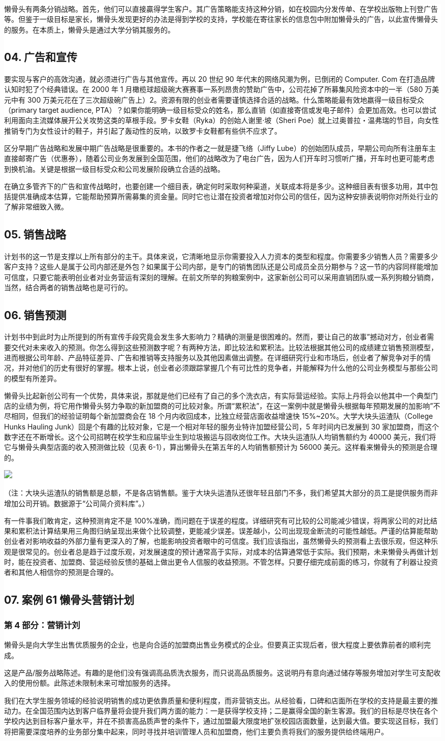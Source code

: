 懒骨头有两条分销战略。首先，他们可以直接贏得学生客户。其广告策略能支持这种分销，如在校园内分发传单、在学校出版物上刊登广告等。但鉴于一级目标是家长，懒骨头发现更好的办法是得到学校的支持，学校能在寄往家长的信息包中附加懒骨头的广告，以此宣传懒骨头的服务。在本质上，懒骨头是通过大学分销其服务的。

## 04. 广告和宣传

要实现与客户的高效沟通，就必须进行广告与其他宣传。再以 20 世纪 90 年代末的网络风潮为例，已倒闭的 Computer. Com 在打造品牌认知时犯了个经典错误。在 2000 年 1 月橄榄球超级碗大赛赛事一系列昂贵的赞助广告中，公司花掉了所募集风险资本中的一半（580 万美元中有 300 万美元花在了三次超级碗广告上）2。资源有限的创业者需要谨慎选择合适的战略。什么策略能最有效地嬴得一级目标受众（primary target audience, PTA）？如果你能明确一级目标受众的姓名，那么直销（如直接寄信或发电子邮件）会更加高效。也可以尝试利用面向主流媒体展开公关攻势这类的草根手段。罗卡女鞋（Ryka）的创始人谢里·坡（Sheri Poe）就上过奥普拉・温弗瑞的节目，向女性推销专门为女性设计的鞋子，并引起了轰动性的反响，以致罗卡女鞋都有些供不应求了。

区分早期广告战略和发展中期广告战略是很重要的。本书的作者之一就是捷飞络（Jiffy Lube）的创始团队成员，早期公司向所有注册车主直接邮寄广告（优惠券），随着公司业务发展到全国范围，他们的战略改为了电台广告，因为人们开车时习惯听广播，开车时也更可能考虑到换机油。关键是根据一级目标受众和公司发展阶段确立合适的战略。

在确立多管齐下的广告和宣传战略时，也要创建一个细目表，确定何时采取何种渠道，关联成本将是多少。这种细目表有很多功用，其中包括提供准确成本估算，它能帮助预算所需募集的资金量。同时它也让潜在投资者增加对你公司的信任，因为这种安排表说明你对所处行业的了解非常细致入微。

## 05. 销售战略

计划书的这一节是支撑以上所有部分的主干。具体来说，它清晰地显示你需要投入人力资本的类型和程度。你需要多少销售人员？需要多少客户支持？这些人是属于公司内部还是外包？如果属于公司内部，是专门的销售团队还是公司成员全员分期参与？这一节的内容同样能增加可信度，只要它能表明创业者对业务营运有深刻的理解。在前文所举的狗粮案例中，这家新创公司可以采用直销团队或一系列狗粮分销商，当然，结合两者的销售战略也是可行的。

## 06. 销售预测

计划书中到此时为止所提到的所有宣传手段究竟会发生多大影响力？精确的测量是很困难的。然而，要让自己的故事”撼动对方，创业者需要交代对未来收入的预测。你怎么得到这些预测数字呢？有两种方法，即比较法和累积法。比较法根据其他公司的成绩建立销售预测模型，进而根据公司年龄、产品特征差异、广告和推销等支持服务以及其他因素做出调整。在详细研究行业和市场后，创业者了解竞争对手的情况，并对他们的历史有很好的掌握。根本上说，创业者必须跟踪掌握几个有可比性的竞争者，并能解释为什么他的公司业务模型与那些公司的模型有所差异。

懒骨头比起新创公司有一个优势，具体来说，那就是他们已经有了自己的多个洗衣店，有实际营运经验。实际上丹将会以他其中一个典型门店的业绩为例，将它用作懒骨头努力争取的新加盟商的可比较对象。所谓“累积法”，在这一案例中就是懒骨头根据每年预期发展的加影响”不尽相同，但我们的经验证明每个新加盟商会在 18 个月内收回成本，比独立经营店面收益增速快 15%~20%。大学大块头运渣队（College Hunks Hauling Junk）回是个有趣的比较对象，它是一个相对年轻的服务业特许加盟经营公司，5 年时间内已发展到 30 家加盟商，而这个数字还在不断增长。这个公司招聘在校学生和应届毕业生到垃圾搬运与回收岗位工作。大块头运渣队人均销售额约为 40000 美元，我们将它与懒骨头典型店面的收入预测做比较（见表 6-1），算出懒骨头在第五年的人均销售额预计为 56000 美元。这样看来懒骨头的预测是合理的。

![](https://raw.githubusercontent.com/dalong0514/selfstudy/master/图片链接/复制书籍/2019668.PNG)

（注：大块头运渣队的销售额是总额，不是各店销售额。鉴于大块头运渣队还很年轻且部门不多，我们希望其大部分的员工是提供服务而非增加公司开销。数据源于“公司简介资料库”。）

有一件事我们敢肯定，这种预测肯定不是 100%准确，而问题在于误差的程度。详细研究有可比较的公司能减少错误，将两家公司的对比结果和累积法计算结果用三角图归纳呈现出来做个比较调整，更能减少误差。误差越小，公司出现现金断流的可能性越低。严谨的估算能帮助创业者对影响收益的外部力量有更深入的了解，也能影响投资者眼中的可信度。我们应该指出，虽然懒骨头的预测看上去很乐观，但这种乐观是很常见的。创业者总是趋于过度乐观，对发展速度的预计通常高于实际，对成本的估算通常低于实际。我们预期，未来懒骨头再做计划时，能在投资者、加盟商、营运经验反愦的基础上做出更令人信服的收益预测。不管怎样。只要仔细完成前面的练习，你就有了利器让投资者和其他人相信你的预测是合理的。

## 07. 案例 61 懒骨头营销计划

### 第 4 部分：营销计刘

懒骨头是向大学生出售优质服务的企业，也是向合适的加盟商出售业务模式的企业。但要真正实现后者，很大程度上要依靠前者的顺利完成。

这是产品/服务战略陈述。有趣的是他们没有强调高品质洗衣服务，而只说高品质服务。这说明丹有意向通过储存等服务增加对学生可支配收入的使用份额。此陈述未限制未来可增加服务的选择。

我们在大学生服务领域的经验说明销售的成功更依靠质量和便利程度，而非营销支出。从经验看，口碑和店面所在学校的支持是最主要的推动力。在全国范围内达到客户临界量将会提升我们两方面的能力：一是获得学校支持；二是赢得全国的新生客源。我们的目标是尽快在各个学校内达到目标客户量水平，并在不损害高品质声誉的条件下，通过加盟最大限度地扩张校园店面数量，达到最大值。要实现这目标，我们将把需要深度培养的业务部分集中起来，同时寻找并培训管理人员和加盟商，他们主要负责将我们的服务提供给终端用户。
